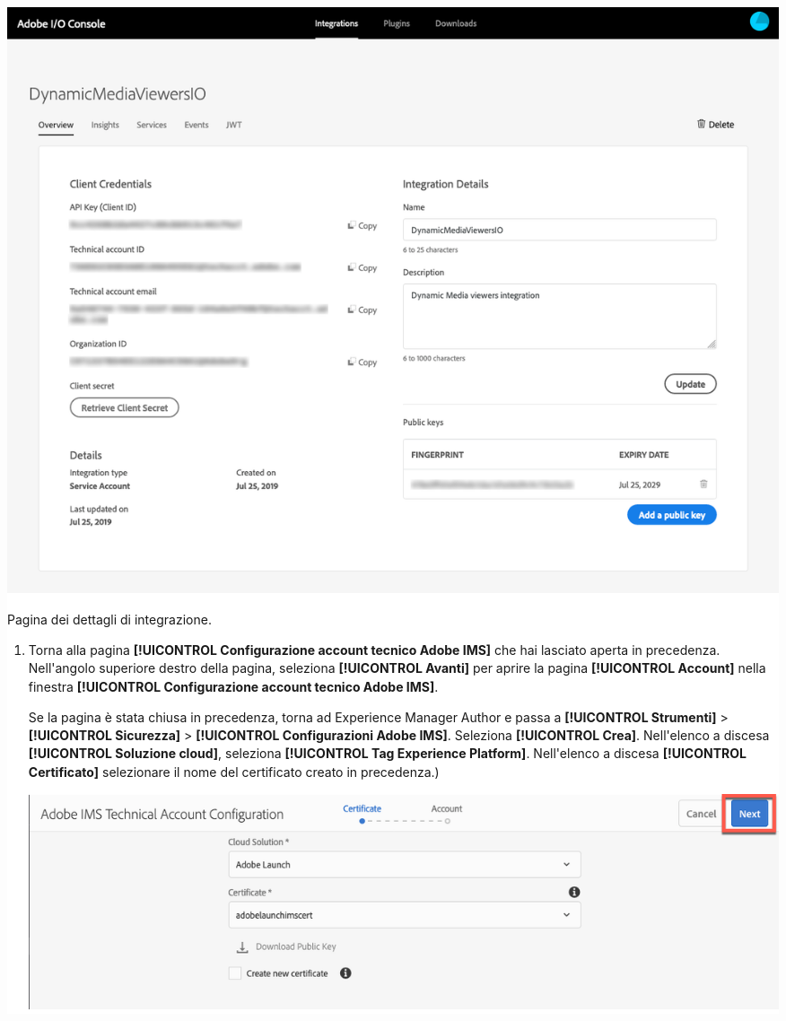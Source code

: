    ![2019-07-25_14-35-30](assets/2019-07-25_14-35-30.png)

   Pagina dei dettagli di integrazione.

1. Torna alla pagina **[!UICONTROL Configurazione account tecnico Adobe IMS]** che hai lasciato aperta in precedenza. Nell&#39;angolo superiore destro della pagina, seleziona **[!UICONTROL Avanti]** per aprire la pagina **[!UICONTROL Account]** nella finestra **[!UICONTROL Configurazione account tecnico Adobe IMS]**.

   Se la pagina è stata chiusa in precedenza, torna ad Experience Manager Author e passa a **[!UICONTROL Strumenti]** > **[!UICONTROL Sicurezza]** > **[!UICONTROL Configurazioni Adobe IMS]**. Seleziona **[!UICONTROL Crea]**. Nell&#39;elenco a discesa **[!UICONTROL Soluzione cloud]**, seleziona **[!UICONTROL Tag Experience Platform]**. Nell&#39;elenco a discesa **[!UICONTROL Certificato]** selezionare il nome del certificato creato in precedenza.)

   ![2019-07-25_20-57-50](assets/2019-07-25_20-57-50.png)
